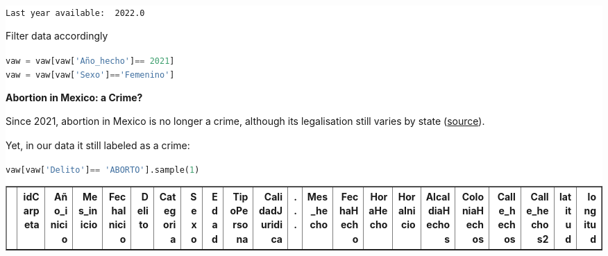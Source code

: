     Last year available:  2022.0


Filter data accordingly


```python
vaw = vaw[vaw['Año_hecho']== 2021]
vaw = vaw[vaw['Sexo']=='Femenino']
```

**Abortion in Mexico: a Crime?**

Since 2021, abortion in Mexico is no longer a crime, although its legalisation still varies by state ([source](https://edition.cnn.com/2021/09/07/americas/mexico-criminalizing-abortion-unconstitutional-intl-latam/index.html)). 

Yet, in our data it still labeled as a crime:


```python
vaw[vaw['Delito']== 'ABORTO'].sample(1)
```




<div>
<div class="table-wrapper">
<style scoped>
    .dataframe tbody tr th:only-of-type {
        vertical-align: middle;
    }

    .dataframe tbody tr th {
        vertical-align: top;
    }

    .dataframe thead th {
        text-align: right;
    }
</style>
<table border="1" class="dataframe">
  <thead>
    <tr style="text-align: right;">
      <th></th>
      <th>idCarpeta</th>
      <th>Año_inicio</th>
      <th>Mes_inicio</th>
      <th>FechaInicio</th>
      <th>Delito</th>
      <th>Categoria</th>
      <th>Sexo</th>
      <th>Edad</th>
      <th>TipoPersona</th>
      <th>CalidadJuridica</th>
      <th>...</th>
      <th>Mes_hecho</th>
      <th>FechaHecho</th>
      <th>HoraHecho</th>
      <th>HoraInicio</th>
      <th>AlcaldiaHechos</th>
      <th>ColoniaHechos</th>
      <th>Calle_hechos</th>
      <th>Calle_hechos2</th>
      <th>latitud</th>
      <th>longitud</th>
    </tr>
  </thead>
  <tbody>
    <tr>